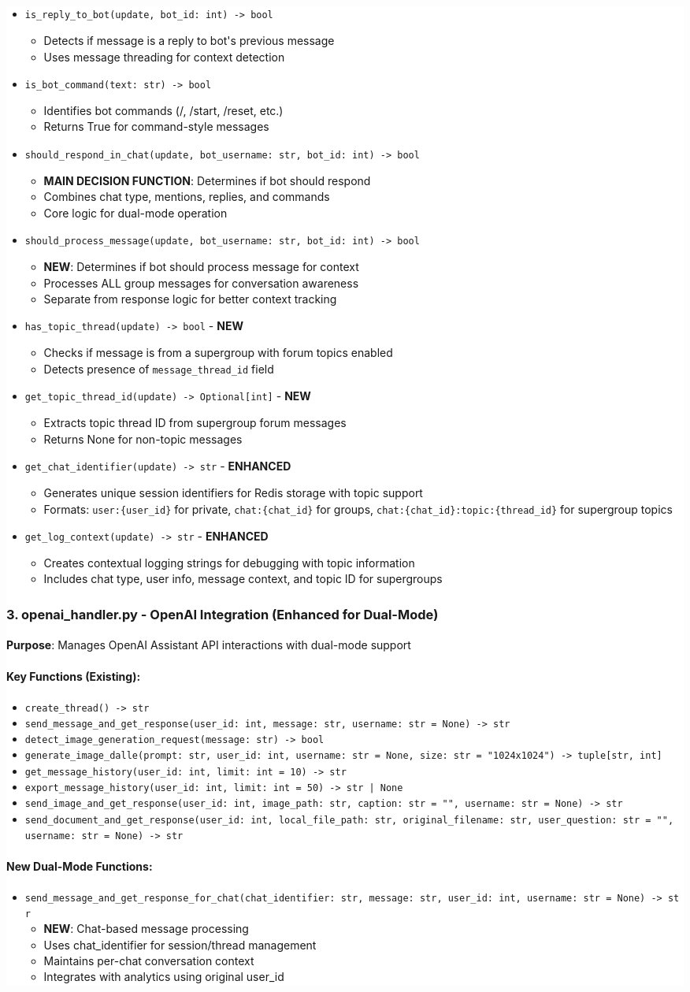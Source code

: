 - `is_reply_to_bot(update, bot_id: int) -> bool`
  - Detects if message is a reply to bot's previous message
  - Uses message threading for context detection

- `is_bot_command(text: str) -> bool`
  - Identifies bot commands (/, /start, /reset, etc.)
  - Returns True for command-style messages

- `should_respond_in_chat(update, bot_username: str, bot_id: int) -> bool`
  - **MAIN DECISION FUNCTION**: Determines if bot should respond
  - Combines chat type, mentions, replies, and commands
  - Core logic for dual-mode operation

- `should_process_message(update, bot_username: str, bot_id: int) -> bool`
  - **NEW**: Determines if bot should process message for context
  - Processes ALL group messages for conversation awareness
  - Separate from response logic for better context tracking

- `has_topic_thread(update) -> bool` - **NEW**
  - Checks if message is from a supergroup with forum topics enabled
  - Detects presence of `message_thread_id` field

- `get_topic_thread_id(update) -> Optional[int]` - **NEW** 
  - Extracts topic thread ID from supergroup forum messages
  - Returns None for non-topic messages

- `get_chat_identifier(update) -> str` - **ENHANCED**
  - Generates unique session identifiers for Redis storage with topic support
  - Formats: `user:{user_id}` for private, `chat:{chat_id}` for groups, `chat:{chat_id}:topic:{thread_id}` for supergroup topics

- `get_log_context(update) -> str` - **ENHANCED**
  - Creates contextual logging strings for debugging with topic information
  - Includes chat type, user info, message context, and topic ID for supergroups

### 3. openai_handler.py - OpenAI Integration (Enhanced for Dual-Mode)
**Purpose**: Manages OpenAI Assistant API interactions with dual-mode support

#### Key Functions (Existing):
- `create_thread() -> str`
- `send_message_and_get_response(user_id: int, message: str, username: str = None) -> str`
- `detect_image_generation_request(message: str) -> bool`
- `generate_image_dalle(prompt: str, user_id: int, username: str = None, size: str = "1024x1024") -> tuple[str, int]`
- `get_message_history(user_id: int, limit: int = 10) -> str`
- `export_message_history(user_id: int, limit: int = 50) -> str | None`
- `send_image_and_get_response(user_id: int, image_path: str, caption: str = "", username: str = None) -> str`
- `send_document_and_get_response(user_id: int, local_file_path: str, original_filename: str, user_question: str = "", username: str = None) -> str`

#### New Dual-Mode Functions:
- `send_message_and_get_response_for_chat(chat_identifier: str, message: str, user_id: int, username: str = None) -> str`
  - **NEW**: Chat-based message processing
  - Uses chat_identifier for session/thread management
  - Maintains per-chat conversation context
  - Integrates with analytics using original user_id
